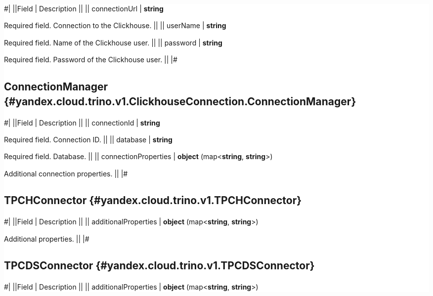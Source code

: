 #|
||Field | Description ||
|| connectionUrl | **string**

Required field. Connection to the Clickhouse. ||
|| userName | **string**

Required field. Name of the Clickhouse user. ||
|| password | **string**

Required field. Password of the Clickhouse user. ||
|#

## ConnectionManager {#yandex.cloud.trino.v1.ClickhouseConnection.ConnectionManager}

#|
||Field | Description ||
|| connectionId | **string**

Required field. Connection ID. ||
|| database | **string**

Required field. Database. ||
|| connectionProperties | **object** (map<**string**, **string**>)

Additional connection properties. ||
|#

## TPCHConnector {#yandex.cloud.trino.v1.TPCHConnector}

#|
||Field | Description ||
|| additionalProperties | **object** (map<**string**, **string**>)

Additional properties. ||
|#

## TPCDSConnector {#yandex.cloud.trino.v1.TPCDSConnector}

#|
||Field | Description ||
|| additionalProperties | **object** (map<**string**, **string**>)
